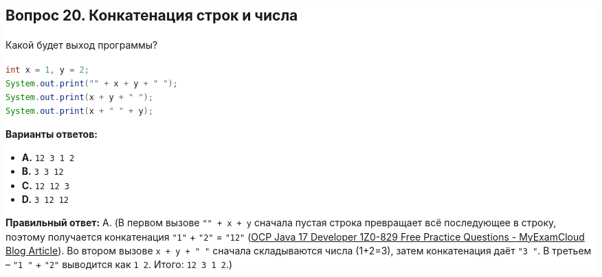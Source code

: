 ## Вопрос 20. Конкатенация строк и числа
Какой будет выход программы?

```java
int x = 1, y = 2;
System.out.print("" + x + y + " ");
System.out.print(x + y + " ");
System.out.print(x + " " + y);
```

**Варианты ответов:**

- **A.** `12 3 1 2`
- **B.** `3 3 12`
- **C.** `12 12 3`
- **D.** `3 12 12`

**Правильный ответ:** A. (В первом вызове `"" + x + y` сначала пустая строка превращает всё последующее в строку, поэтому получается конкатенация `"1"` + `"2"` = `"12"` ([OCP Java 17 Developer 1Z0-829 Free Practice Questions - MyExamCloud Blog Article](https://www.myexamcloud.com/blog/ocp-java-17-developer-1z0-829-free-practice-questions.article#:~:text=Which%20is%20the%20output%3F)). Во втором вызове `x + y + " "` сначала складываются числа (1+2=3), затем конкатенация даёт `"3 "`. В третьем – `"1 "` + `"2"` выводится как `1 2`. Итого: `12 3 1 2`.) 

